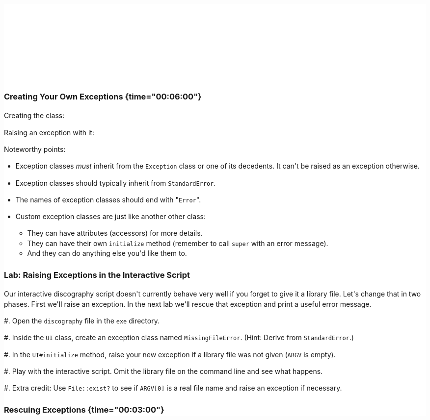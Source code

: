 ![](diagrams/ruby/ruby/exceptions.pdf)

### Creating Your Own Exceptions {time="00:06:00"}

Creating the class:

~~~ {.ruby insert="src/ruby/rbintro/examples/exception_basics/custom_test.rb" token="class"}
~~~

Raising an exception with it:

~~~ {.ruby insert="src/ruby/rbintro/examples/exception_basics/custom_test.rb" token="raise"}
~~~

<div class="notes">

Noteworthy points:

  * Exception classes *must* inherit from the `Exception` class or one
    of its decedents.  It can't be raised as an exception otherwise.

  * Exception classes should typically inherit from `StandardError`.

  * The names of exception classes should end with "`Error`".

  * Custom exception classes are just like another other class:

    - They can have attributes (accessors) for more details.
    - They can have their own `initialize` method (remember to call
      `super` with an error message).
    - And they can do anything else you'd like them to.

</div>

### Lab: Raising Exceptions in the Interactive Script

<div class="notes">

Our interactive discography script doesn't currently behave very well
if you forget to give it a library file.  Let's change that in two
phases.  First we'll raise an exception.  In the next lab we'll rescue
that exception and print a useful error message.

</div>

  #. Open the `discography` file in the `exe` directory.

  #. Inside the `UI` class, create an exception class named
     `MissingFileError`.  (Hint: Derive from `StandardError`.)

  #. In the `UI#initialize` method, raise your new exception if a
     library file was not given (`ARGV` is empty).

  #. Play with the interactive script.  Omit the library file on the
     command line and see what happens.

  #. Extra credit: Use `File::exist?` to see if `ARGV[0]` is a real
     file name and raise an exception if necessary.

### Rescuing Exceptions {time="00:03:00"}
